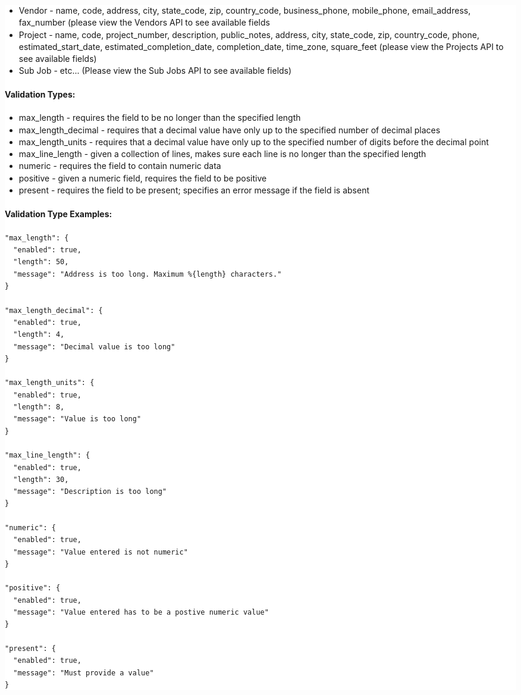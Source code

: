 - Vendor - name, code, address, city, state_code, zip, country_code, business_phone, mobile_phone, email_address, fax_number (please view the Vendors API to see available fields
- Project - name, code, project_number, description, public_notes, address, city, state_code, zip, country_code, phone, estimated_start_date, estimated_completion_date, completion_date, time_zone, square_feet (please view the Projects API to see available fields)
- Sub Job - etc... (Please view the Sub Jobs API to see available fields)

#### Validation Types:

- max_length - requires the field to be no longer than the specified length
- max_length_decimal - requires that a decimal value have only up to the specified number of decimal places
- max_length_units - requires that a decimal value have only up to the specified number of digits before the decimal point
- max_line_length - given a collection of lines, makes sure each line is no longer than the specified length
- numeric - requires the field to contain numeric data
- positive - given a numeric field, requires the field to be positive
- present - requires the field to be present; specifies an error message if the field is absent

#### Validation Type Examples:

```
"max_length": {
  "enabled": true,
  "length": 50,
  "message": "Address is too long. Maximum %{length} characters."
}

"max_length_decimal": {
  "enabled": true,
  "length": 4,
  "message": "Decimal value is too long"
}

"max_length_units": {
  "enabled": true,
  "length": 8,
  "message": "Value is too long"
}

"max_line_length": {
  "enabled": true,
  "length": 30,
  "message": "Description is too long"
}

"numeric": {
  "enabled": true,
  "message": "Value entered is not numeric"
}

"positive": {
  "enabled": true,
  "message": "Value entered has to be a postive numeric value"
}

"present": {
  "enabled": true,
  "message": "Must provide a value"
}
```
